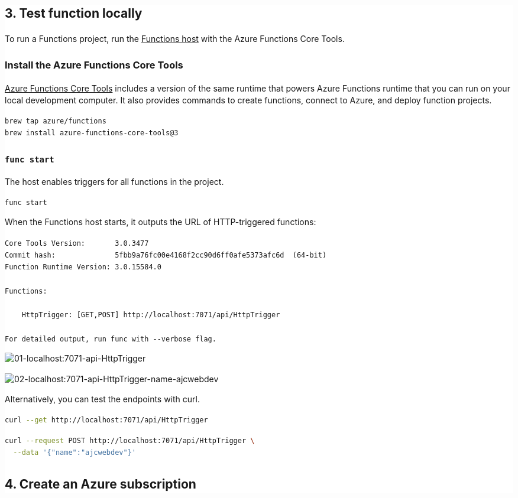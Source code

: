## 3. Test function locally

To run a Functions project, run the [Functions host](https://github.com/Azure/azure-functions-host) with the Azure Functions Core Tools.

### Install the Azure Functions Core Tools

[Azure Functions Core Tools](https://docs.microsoft.com/en-us/azure/azure-functions/functions-run-local) includes a version of the same runtime that powers Azure Functions runtime that you can run on your local development computer. It also provides commands to create functions, connect to Azure, and deploy function projects.

```bash
brew tap azure/functions
brew install azure-functions-core-tools@3
```

### `func start`

The host enables triggers for all functions in the project.

```bash
func start
```

When the Functions host starts, it outputs the URL of HTTP-triggered functions:

```
Core Tools Version:       3.0.3477
Commit hash:              5fbb9a76fc00e4168f2cc90d6ff0afe5373afc6d  (64-bit)
Function Runtime Version: 3.0.15584.0

Functions:

	HttpTrigger: [GET,POST] http://localhost:7071/api/HttpTrigger

For detailed output, run func with --verbose flag.
```

![01-localhost:7071-api-HttpTrigger](https://dev-to-uploads.s3.amazonaws.com/uploads/articles/d8zjymhi1ibyhrzcrzsh.png)

![02-localhost:7071-api-HttpTrigger-name-ajcwebdev](https://dev-to-uploads.s3.amazonaws.com/uploads/articles/worh41jmz0odwxbke34p.png)

Alternatively, you can test the endpoints with curl.

```bash
curl --get http://localhost:7071/api/HttpTrigger
```

```bash
curl --request POST http://localhost:7071/api/HttpTrigger \
  --data '{"name":"ajcwebdev"}'
```

## 4. Create an Azure subscription

